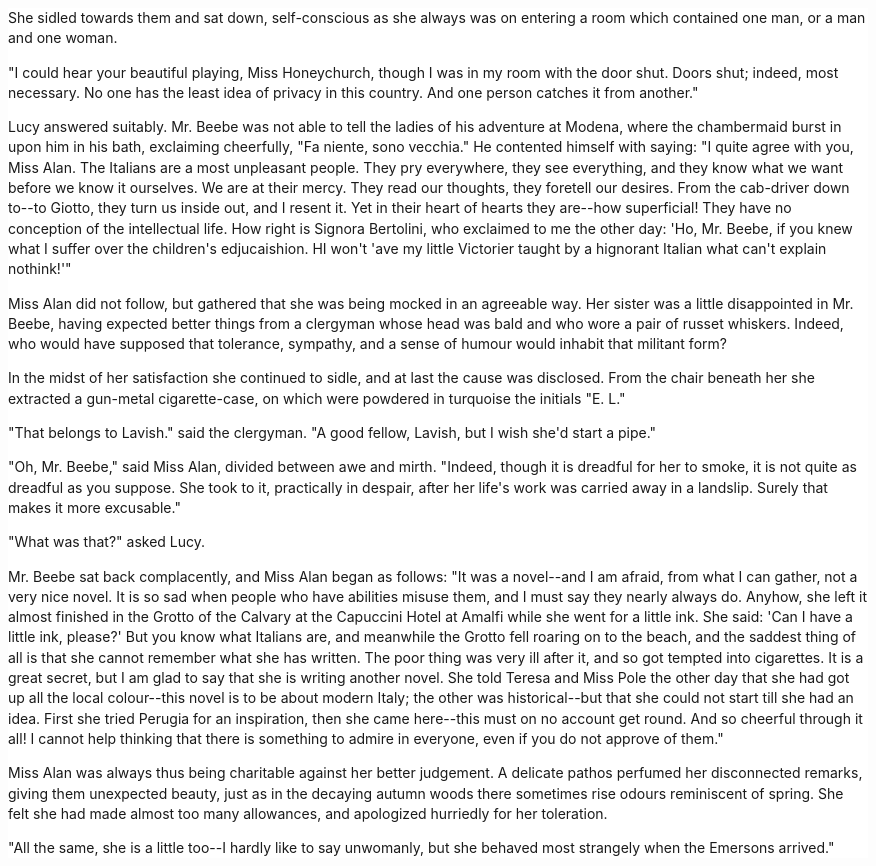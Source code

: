 She sidled towards them and sat down, self-conscious as she always was on entering a room which contained one man, or a man and one woman. 

"I could hear your beautiful playing, Miss Honeychurch, though I was in my room with the door shut. Doors shut; indeed, most necessary. No one has the least idea of privacy in this country. And one person catches it from another." 

Lucy answered suitably. Mr. Beebe was not able to tell the ladies of his adventure at Modena, where the chambermaid burst in upon him in his bath, exclaiming cheerfully, "Fa niente, sono vecchia." He contented himself with saying: "I quite agree with you, Miss Alan. The Italians are a most unpleasant people. They pry everywhere, they see everything, and they know what we want before we know it ourselves. We are at their mercy. They read our thoughts, they foretell our desires. From the cab-driver down to--to Giotto, they turn us inside out, and I resent it. Yet in their heart of hearts they are--how superficial! They have no conception of the intellectual life. How right is Signora Bertolini, who exclaimed to me the other day: 'Ho, Mr. Beebe, if you knew what I suffer over the children's edjucaishion. HI won't 'ave my little Victorier taught by a hignorant Italian what can't explain nothink!'" 

Miss Alan did not follow, but gathered that she was being mocked in an agreeable way. Her sister was a little disappointed in Mr. Beebe, having expected better things from a clergyman whose head was bald and who wore a pair of russet whiskers. Indeed, who would have supposed that tolerance, sympathy, and a sense of humour would inhabit that militant form? 

In the midst of her satisfaction she continued to sidle, and at last the cause was disclosed. From the chair beneath her she extracted a gun-metal cigarette-case, on which were powdered in turquoise the initials "E. L." 

"That belongs to Lavish." said the clergyman. "A good fellow, Lavish, but I wish she'd start a pipe." 

"Oh, Mr. Beebe," said Miss Alan, divided between awe and mirth. "Indeed, though it is dreadful for her to smoke, it is not quite as dreadful as you suppose. She took to it, practically in despair, after her life's work was carried away in a landslip. Surely that makes it more excusable." 

"What was that?" asked Lucy. 

Mr. Beebe sat back complacently, and Miss Alan began as follows: "It was a novel--and I am afraid, from what I can gather, not a very nice novel. It is so sad when people who have abilities misuse them, and I must say they nearly always do. Anyhow, she left it almost finished in the Grotto of the Calvary at the Capuccini Hotel at Amalfi while she went for a little ink. She said: 'Can I have a little ink, please?' But you know what Italians are, and meanwhile the Grotto fell roaring on to the beach, and the saddest thing of all is that she cannot remember what she has written. The poor thing was very ill after it, and so got tempted into cigarettes. It is a great secret, but I am glad to say that she is writing another novel. She told Teresa and Miss Pole the other day that she had got up all the local colour--this novel is to be about modern Italy; the other was historical--but that she could not start till she had an idea. First she tried Perugia for an inspiration, then she came here--this must on no account get round. And so cheerful through it all! I cannot help thinking that there is something to admire in everyone, even if you do not approve of them." 

Miss Alan was always thus being charitable against her better judgement. A delicate pathos perfumed her disconnected remarks, giving them unexpected beauty, just as in the decaying autumn woods there sometimes rise odours reminiscent of spring. She felt she had made almost too many allowances, and apologized hurriedly for her toleration. 

"All the same, she is a little too--I hardly like to say unwomanly, but she behaved most strangely when the Emersons arrived." 
